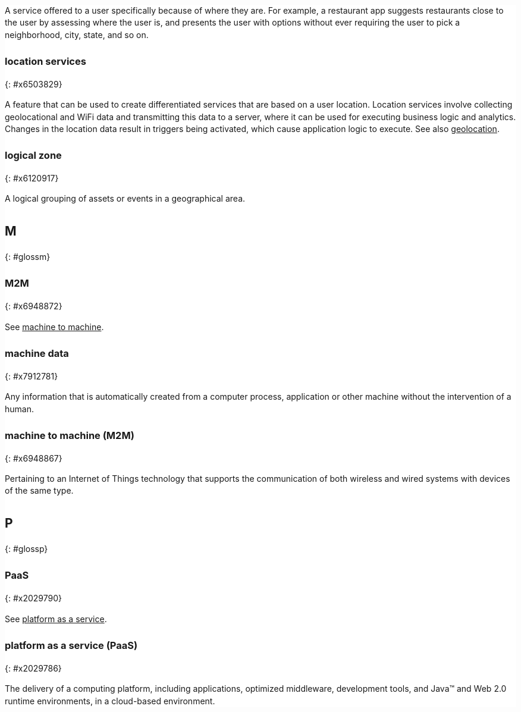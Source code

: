 A service offered to a user specifically because of where they are. For example, a restaurant app suggests restaurants close to the user by assessing where the user is, and presents the user with options without ever requiring the user to pick a neighborhood, city, state, and so on.

### location services
{: #x6503829}

A feature that can be used to create differentiated services that are based on a user location. Location services involve collecting geolocational and WiFi data and transmitting this data to a server, where it can be used for executing business logic and analytics. Changes in the location data result in triggers being activated, which cause application logic to execute. See also [geolocation](#x5599749).

### logical zone
{: #x6120917}

A logical grouping of assets or events in a geographical area.


## M
{: #glossm}

### M2M
{: #x6948872}

See [machine to machine](#x6948867).

### machine data
{: #x7912781}

Any information that is automatically created from a computer process, application or other machine without the intervention of a human.

### machine to machine (M2M)
{: #x6948867}

Pertaining to an Internet of Things technology that supports the communication of both wireless and wired systems with devices of the same type.


## P
{: #glossp}

### PaaS
{: #x2029790}

See [platform as a service](#x2029786).

### platform as a service (PaaS)
{: #x2029786}

The delivery of a computing platform, including applications, optimized middleware, development tools, and Java™ and Web 2.0 runtime environments, in a cloud-based environment.
